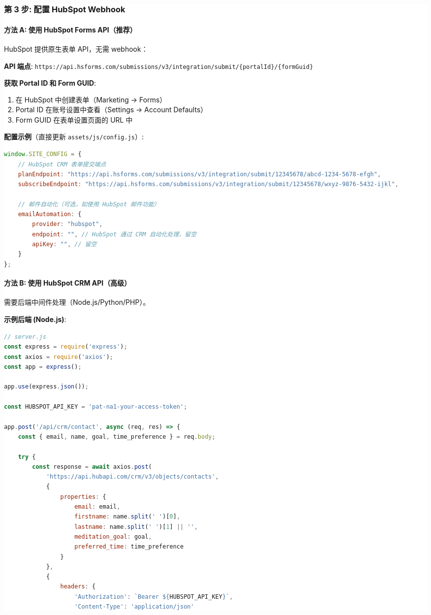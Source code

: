 ### 第 3 步: 配置 HubSpot Webhook

#### 方法 A: 使用 HubSpot Forms API（推荐）

HubSpot 提供原生表单 API，无需 webhook：

**API 端点**: `https://api.hsforms.com/submissions/v3/integration/submit/{portalId}/{formGuid}`

**获取 Portal ID 和 Form GUID**:
1. 在 HubSpot 中创建表单（Marketing → Forms）
2. Portal ID 在账号设置中查看（Settings → Account Defaults）
3. Form GUID 在表单设置页面的 URL 中

**配置示例**（直接更新 `assets/js/config.js`）:

```javascript
window.SITE_CONFIG = {
    // HubSpot CRM 表单提交端点
    planEndpoint: "https://api.hsforms.com/submissions/v3/integration/submit/12345678/abcd-1234-5678-efgh",
    subscribeEndpoint: "https://api.hsforms.com/submissions/v3/integration/submit/12345678/wxyz-9876-5432-ijkl",

    // 邮件自动化（可选，如使用 HubSpot 邮件功能）
    emailAutomation: {
        provider: "hubspot",
        endpoint: "", // HubSpot 通过 CRM 自动化处理，留空
        apiKey: "", // 留空
    }
};
```

#### 方法 B: 使用 HubSpot CRM API（高级）

需要后端中间件处理（Node.js/Python/PHP）。

**示例后端 (Node.js)**:

```javascript
// server.js
const express = require('express');
const axios = require('axios');
const app = express();

app.use(express.json());

const HUBSPOT_API_KEY = 'pat-na1-your-access-token';

app.post('/api/crm/contact', async (req, res) => {
    const { email, name, goal, time_preference } = req.body;

    try {
        const response = await axios.post(
            'https://api.hubapi.com/crm/v3/objects/contacts',
            {
                properties: {
                    email: email,
                    firstname: name.split(' ')[0],
                    lastname: name.split(' ')[1] || '',
                    meditation_goal: goal,
                    preferred_time: time_preference
                }
            },
            {
                headers: {
                    'Authorization': `Bearer ${HUBSPOT_API_KEY}`,
                    'Content-Type': 'application/json'
```